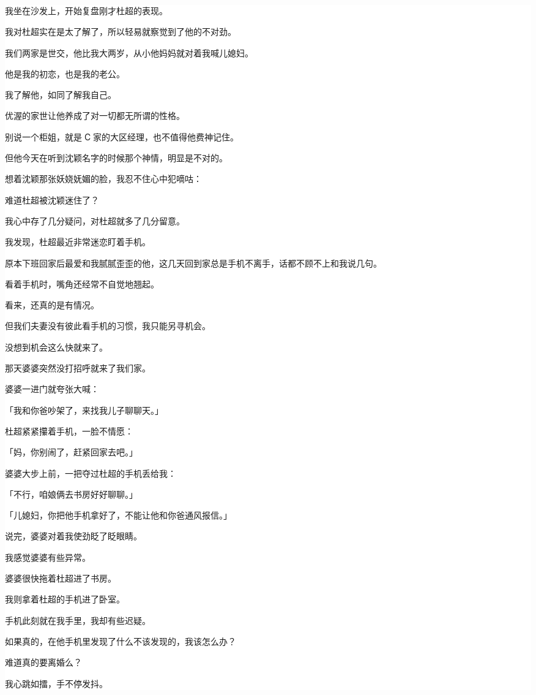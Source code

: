 我坐在沙发上，开始复盘刚才杜超的表现。

我对杜超实在是太了解了，所以轻易就察觉到了他的不对劲。

我们两家是世交，他比我大两岁，从小他妈妈就对着我喊儿媳妇。

他是我的初恋，也是我的老公。

我了解他，如同了解我自己。

优渥的家世让他养成了对一切都无所谓的性格。

别说一个柜姐，就是 C 家的大区经理，也不值得他费神记住。

但他今天在听到沈颖名字的时候那个神情，明显是不对的。

想着沈颖那张妖娆妩媚的脸，我忍不住心中犯嘀咕：

难道杜超被沈颖迷住了？

我心中存了几分疑问，对杜超就多了几分留意。

我发现，杜超最近非常迷恋盯着手机。

原本下班回家后最爱和我腻腻歪歪的他，这几天回到家总是手机不离手，话都不顾不上和我说几句。

看着手机时，嘴角还经常不自觉地翘起。

看来，还真的是有情况。

但我们夫妻没有彼此看手机的习惯，我只能另寻机会。

没想到机会这么快就来了。

那天婆婆突然没打招呼就来了我们家。

婆婆一进门就夸张大喊：

「我和你爸吵架了，来找我儿子聊聊天。」

杜超紧紧攥着手机，一脸不情愿：

「妈，你别闹了，赶紧回家去吧。」

婆婆大步上前，一把夺过杜超的手机丢给我：

「不行，咱娘俩去书房好好聊聊。」

「儿媳妇，你把他手机拿好了，不能让他和你爸通风报信。」

说完，婆婆对着我使劲眨了眨眼睛。

我感觉婆婆有些异常。

婆婆很快拖着杜超进了书房。

我则拿着杜超的手机进了卧室。

手机此刻就在我手里，我却有些迟疑。

如果真的，在他手机里发现了什么不该发现的，我该怎么办？

难道真的要离婚么？

我心跳如擂，手不停发抖。
